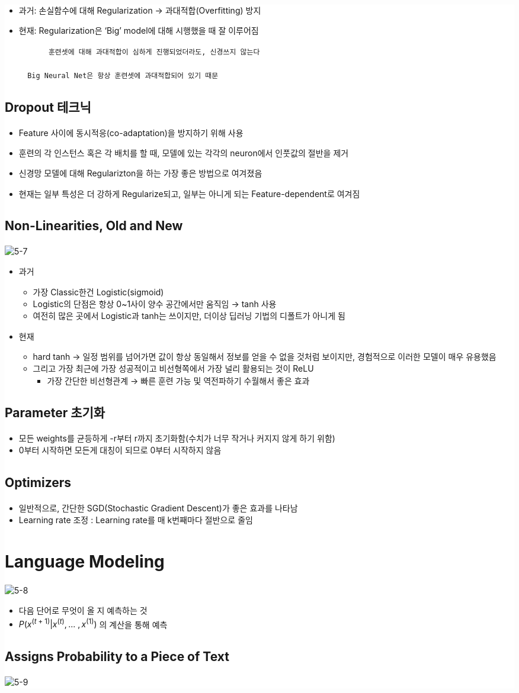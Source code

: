 - 과거: 손실함수에 대해 Regularization → 과대적합(Overfitting) 방지
- 현재: Regularization은 ‘Big’ model에 대해 시행했을 때 잘 이루어짐
    
             훈련셋에 대해 과대적합이 심하게 진행되었더라도, 신경쓰지 않는다
    
        Big Neural Net은 항상 훈련셋에 과대적합되어 있기 때문
    

## Dropout 테크닉

- Feature 사이에 동시적응(co-adaptation)을 방지하기 위해 사용
- 훈련의 각 인스턴스 혹은 각 배치를 할 때, 모델에 있는 각각의 neuron에서 인풋값의 절반을 제거

- 신경망 모델에 대해 Regularizton을 하는 가장 좋은 방법으로 여겨졌음
- 현재는 일부 특성은 더 강하게 Regularize되고, 일부는 아니게 되는 Feature-dependent로 여겨짐

## Non-Linearities, Old and New

<img width="499" alt="5-7" src="https://user-images.githubusercontent.com/99728502/226568087-2a772e7d-598f-4e86-b466-4514d0ac184e.png">

- 과거
    - 가장 Classic한건 Logistic(sigmoid)
    - Logistic의 단점은 항상 0~1사이 양수 공간에서만 움직임 → tanh 사용
    - 여전히 많은 곳에서 Logistic과 tanh는 쓰이지만, 더이상 딥러닝 기법의 디폴트가 아니게 됨

- 현재
    - hard tanh → 일정 범위를 넘어가면 값이 항상 동일해서 정보를 얻을 수 없을 것처럼 보이지만, 경험적으로 이러한 모델이 매우 유용했음
    - 그리고 가장 최근에 가장 성공적이고 비선형쪽에서 가장 널리 활용되는 것이 ReLU
        - 가장 간단한 비선형관계 → 빠른 훈련 가능 및 역전파하기 수월해서 좋은 효과
            
            

## Parameter 초기화

- 모든 weights를 균등하게 -r부터 r까지 초기화함(수치가 너무 작거나 커지지 않게 하기 위함)
- 0부터 시작하면 모든게 대칭이 되므로 0부터 시작하지 않음

## Optimizers

- 일반적으로, 간단한 SGD(Stochastic Gradient Descent)가 좋은 효과를 나타남
- Learning rate 조정 : Learning rate를 매 k번째마다 절반으로 줄임

# Language Modeling

<img width="370" alt="5-8" src="https://user-images.githubusercontent.com/99728502/226568122-91777412-0e05-4ba1-9699-eebd49f2bc0e.png">

- 다음 단어로 무엇이 올 지 예측하는 것
- $P(x^{(t+1)} | x^{(t)}, ... \ ,x^{(1)})$ 의 계산을 통해 예측

## Assigns Probability to a Piece of Text

<img width="331" alt="5-9" src="https://user-images.githubusercontent.com/99728502/226568151-97350ea2-5427-4510-ba0d-136a461b31df.png">
